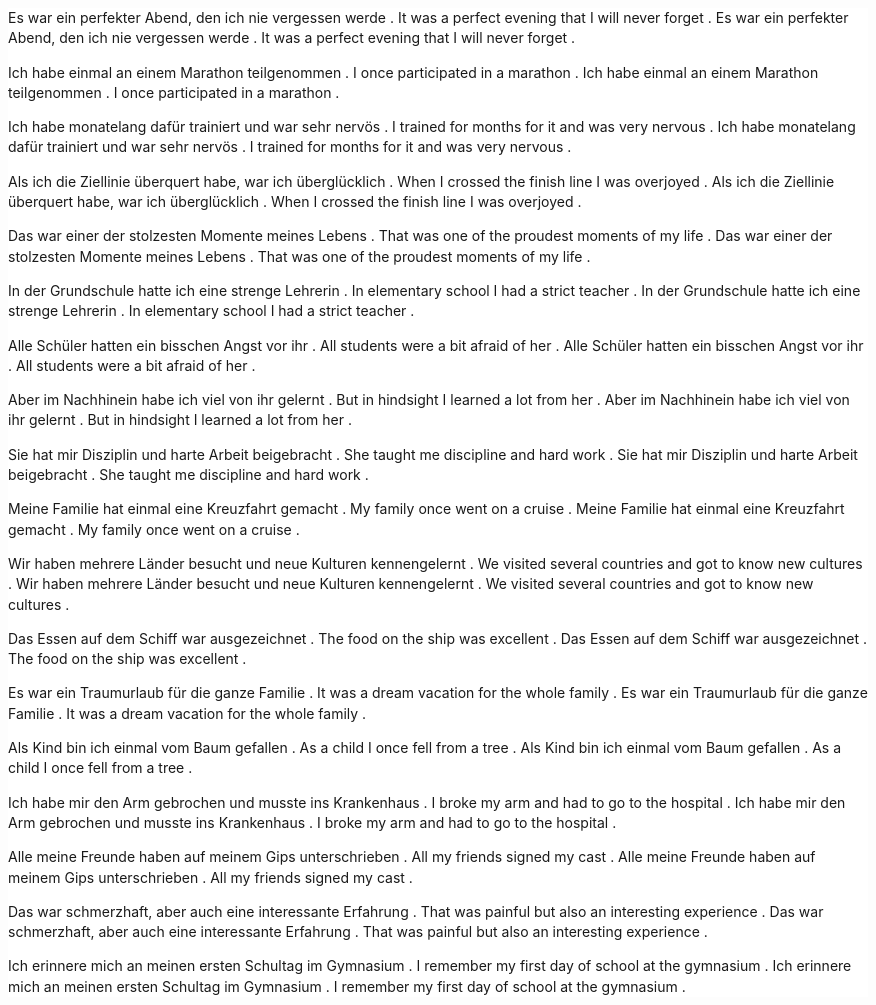 Es war ein perfekter Abend, den ich nie vergessen werde . It was a perfect evening that I will never forget . Es war ein perfekter Abend, den ich nie vergessen werde . It was a perfect evening that I will never forget .

Ich habe einmal an einem Marathon teilgenommen . I once participated in a marathon . Ich habe einmal an einem Marathon teilgenommen . I once participated in a marathon .

Ich habe monatelang dafür trainiert und war sehr nervös . I trained for months for it and was very nervous . Ich habe monatelang dafür trainiert und war sehr nervös . I trained for months for it and was very nervous .

Als ich die Ziellinie überquert habe, war ich überglücklich . When I crossed the finish line I was overjoyed . Als ich die Ziellinie überquert habe, war ich überglücklich . When I crossed the finish line I was overjoyed .

Das war einer der stolzesten Momente meines Lebens . That was one of the proudest moments of my life . Das war einer der stolzesten Momente meines Lebens . That was one of the proudest moments of my life .

In der Grundschule hatte ich eine strenge Lehrerin . In elementary school I had a strict teacher . In der Grundschule hatte ich eine strenge Lehrerin . In elementary school I had a strict teacher .

Alle Schüler hatten ein bisschen Angst vor ihr . All students were a bit afraid of her . Alle Schüler hatten ein bisschen Angst vor ihr . All students were a bit afraid of her .

Aber im Nachhinein habe ich viel von ihr gelernt . But in hindsight I learned a lot from her . Aber im Nachhinein habe ich viel von ihr gelernt . But in hindsight I learned a lot from her .

Sie hat mir Disziplin und harte Arbeit beigebracht . She taught me discipline and hard work . Sie hat mir Disziplin und harte Arbeit beigebracht . She taught me discipline and hard work .

Meine Familie hat einmal eine Kreuzfahrt gemacht . My family once went on a cruise . Meine Familie hat einmal eine Kreuzfahrt gemacht . My family once went on a cruise .

Wir haben mehrere Länder besucht und neue Kulturen kennengelernt . We visited several countries and got to know new cultures . Wir haben mehrere Länder besucht und neue Kulturen kennengelernt . We visited several countries and got to know new cultures .

Das Essen auf dem Schiff war ausgezeichnet . The food on the ship was excellent . Das Essen auf dem Schiff war ausgezeichnet . The food on the ship was excellent .

Es war ein Traumurlaub für die ganze Familie . It was a dream vacation for the whole family . Es war ein Traumurlaub für die ganze Familie . It was a dream vacation for the whole family .

Als Kind bin ich einmal vom Baum gefallen . As a child I once fell from a tree . Als Kind bin ich einmal vom Baum gefallen . As a child I once fell from a tree .

Ich habe mir den Arm gebrochen und musste ins Krankenhaus . I broke my arm and had to go to the hospital . Ich habe mir den Arm gebrochen und musste ins Krankenhaus . I broke my arm and had to go to the hospital .

Alle meine Freunde haben auf meinem Gips unterschrieben . All my friends signed my cast . Alle meine Freunde haben auf meinem Gips unterschrieben . All my friends signed my cast .

Das war schmerzhaft, aber auch eine interessante Erfahrung . That was painful but also an interesting experience . Das war schmerzhaft, aber auch eine interessante Erfahrung . That was painful but also an interesting experience .

Ich erinnere mich an meinen ersten Schultag im Gymnasium . I remember my first day of school at the gymnasium . Ich erinnere mich an meinen ersten Schultag im Gymnasium . I remember my first day of school at the gymnasium .
